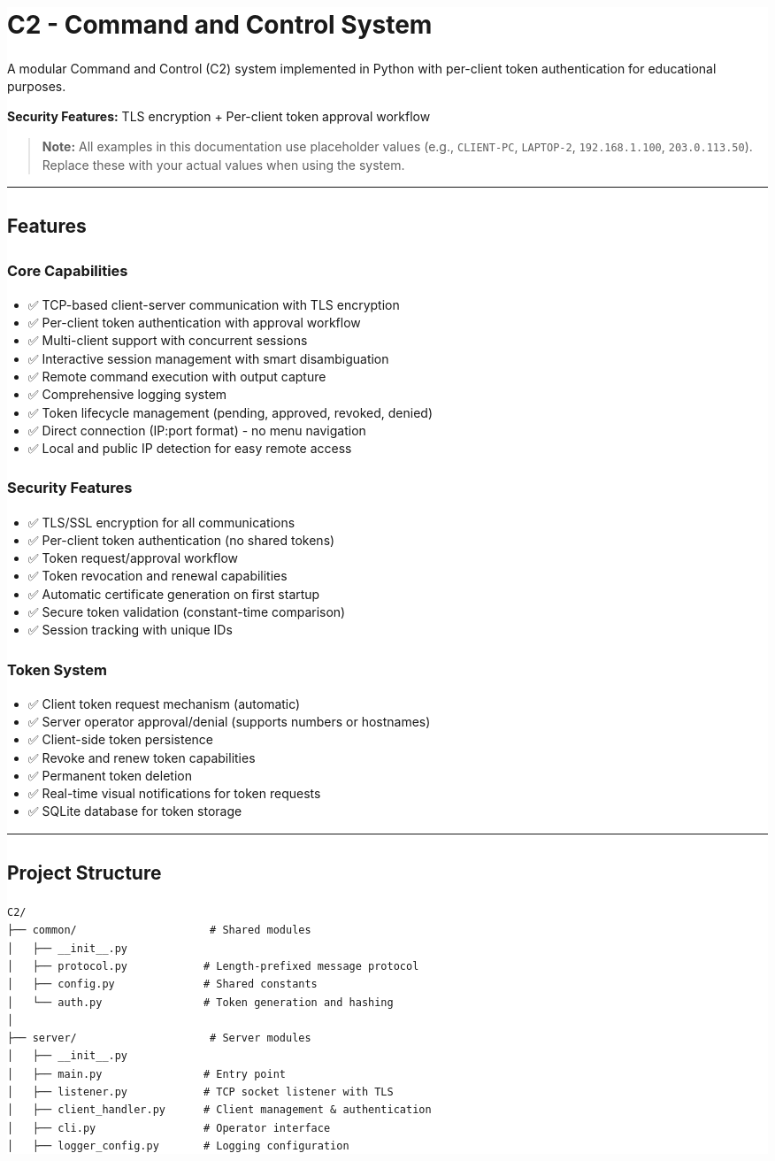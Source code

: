 # C2 - Command and Control System

A modular Command and Control (C2) system implemented in Python with per-client token authentication for educational purposes.

**Security Features:** TLS encryption + Per-client token approval workflow

> **Note:** All examples in this documentation use placeholder values (e.g., `CLIENT-PC`, `LAPTOP-2`, `192.168.1.100`, `203.0.113.50`). Replace these with your actual values when using the system.

---

## Features

### Core Capabilities
- ✅ TCP-based client-server communication with TLS encryption
- ✅ Per-client token authentication with approval workflow
- ✅ Multi-client support with concurrent sessions
- ✅ Interactive session management with smart disambiguation
- ✅ Remote command execution with output capture
- ✅ Comprehensive logging system
- ✅ Token lifecycle management (pending, approved, revoked, denied)
- ✅ Direct connection (IP:port format) - no menu navigation
- ✅ Local and public IP detection for easy remote access

### Security Features
- ✅ TLS/SSL encryption for all communications
- ✅ Per-client token authentication (no shared tokens)
- ✅ Token request/approval workflow
- ✅ Token revocation and renewal capabilities
- ✅ Automatic certificate generation on first startup
- ✅ Secure token validation (constant-time comparison)
- ✅ Session tracking with unique IDs

### Token System
- ✅ Client token request mechanism (automatic)
- ✅ Server operator approval/denial (supports numbers or hostnames)
- ✅ Client-side token persistence
- ✅ Revoke and renew token capabilities
- ✅ Permanent token deletion
- ✅ Real-time visual notifications for token requests
- ✅ SQLite database for token storage

---

## Project Structure

```
C2/
├── common/                     # Shared modules
│   ├── __init__.py
│   ├── protocol.py            # Length-prefixed message protocol
│   ├── config.py              # Shared constants
│   └── auth.py                # Token generation and hashing
│
├── server/                     # Server modules
│   ├── __init__.py
│   ├── main.py                # Entry point
│   ├── listener.py            # TCP socket listener with TLS
│   ├── client_handler.py      # Client management & authentication
│   ├── cli.py                 # Operator interface
│   ├── logger_config.py       # Logging configuration
```